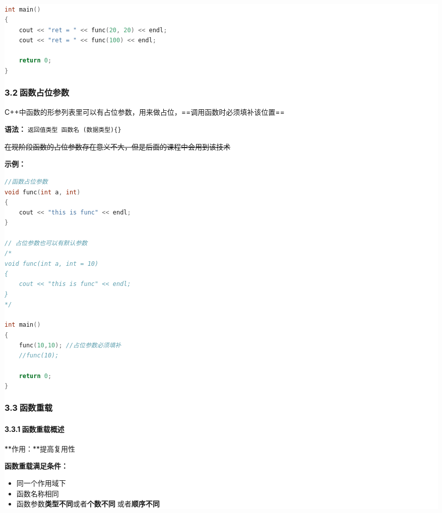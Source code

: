 ```C++
int main() 
{
	cout << "ret = " << func(20, 20) << endl;
	cout << "ret = " << func(100) << endl;

	return 0;
}
```

### 3.2 函数占位参数

C++中函数的形参列表里可以有占位参数，用来做占位，==调用函数时必须填补该位置==

**语法：** `返回值类型 函数名 (数据类型){}`

~~在现阶段函数的占位参数存在意义不大，但是后面的课程中会用到该技术~~

**示例：**

```C++
//函数占位参数
void func(int a, int) 
{
	cout << "this is func" << endl;
}

// 占位参数也可以有默认参数
/*
void func(int a, int = 10) 
{
	cout << "this is func" << endl;
}
*/

int main()
{
	func(10,10); //占位参数必须填补
	//func(10);
	
    return 0;
}
```

### 3.3 函数重载

#### 3.3.1 函数重载概述

**作用：**提高复用性

**函数重载满足条件：**

* 同一个作用域下
* 函数名称相同
* 函数参数**类型不同**或者**个数不同** 或者**顺序不同**
